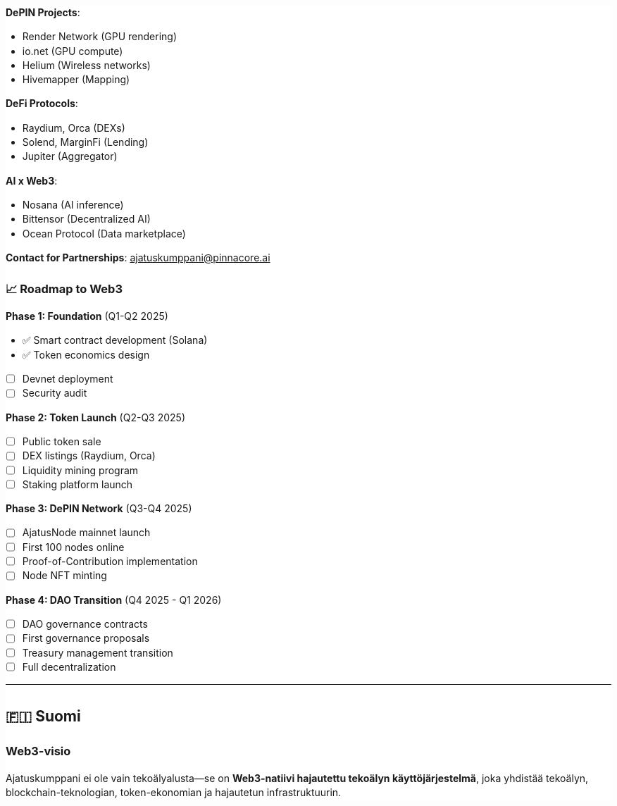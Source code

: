 **DePIN Projects**:
- Render Network (GPU rendering)
- io.net (GPU compute)
- Helium (Wireless networks)
- Hivemapper (Mapping)

**DeFi Protocols**:
- Raydium, Orca (DEXs)
- Solend, MarginFi (Lending)
- Jupiter (Aggregator)

**AI x Web3**:
- Nosana (AI inference)
- Bittensor (Decentralized AI)
- Ocean Protocol (Data marketplace)

**Contact for Partnerships**: ajatuskumppani@pinnacore.ai

### 📈 Roadmap to Web3

**Phase 1: Foundation** (Q1-Q2 2025)
- ✅ Smart contract development (Solana)
- ✅ Token economics design
- [ ] Devnet deployment
- [ ] Security audit

**Phase 2: Token Launch** (Q2-Q3 2025)
- [ ] Public token sale
- [ ] DEX listings (Raydium, Orca)
- [ ] Liquidity mining program
- [ ] Staking platform launch

**Phase 3: DePIN Network** (Q3-Q4 2025)
- [ ] AjatusNode mainnet launch
- [ ] First 100 nodes online
- [ ] Proof-of-Contribution implementation
- [ ] Node NFT minting

**Phase 4: DAO Transition** (Q4 2025 - Q1 2026)
- [ ] DAO governance contracts
- [ ] First governance proposals
- [ ] Treasury management transition
- [ ] Full decentralization

---

<a name="suomi"></a>
## 🇫🇮 Suomi

### Web3-visio

Ajatuskumppani ei ole vain tekoälyalusta—se on **Web3-natiivi hajautettu tekoälyn käyttöjärjestelmä**, joka yhdistää tekoälyn, blockchain-teknologian, token-ekonomian ja hajautetun infrastruktuurin.
